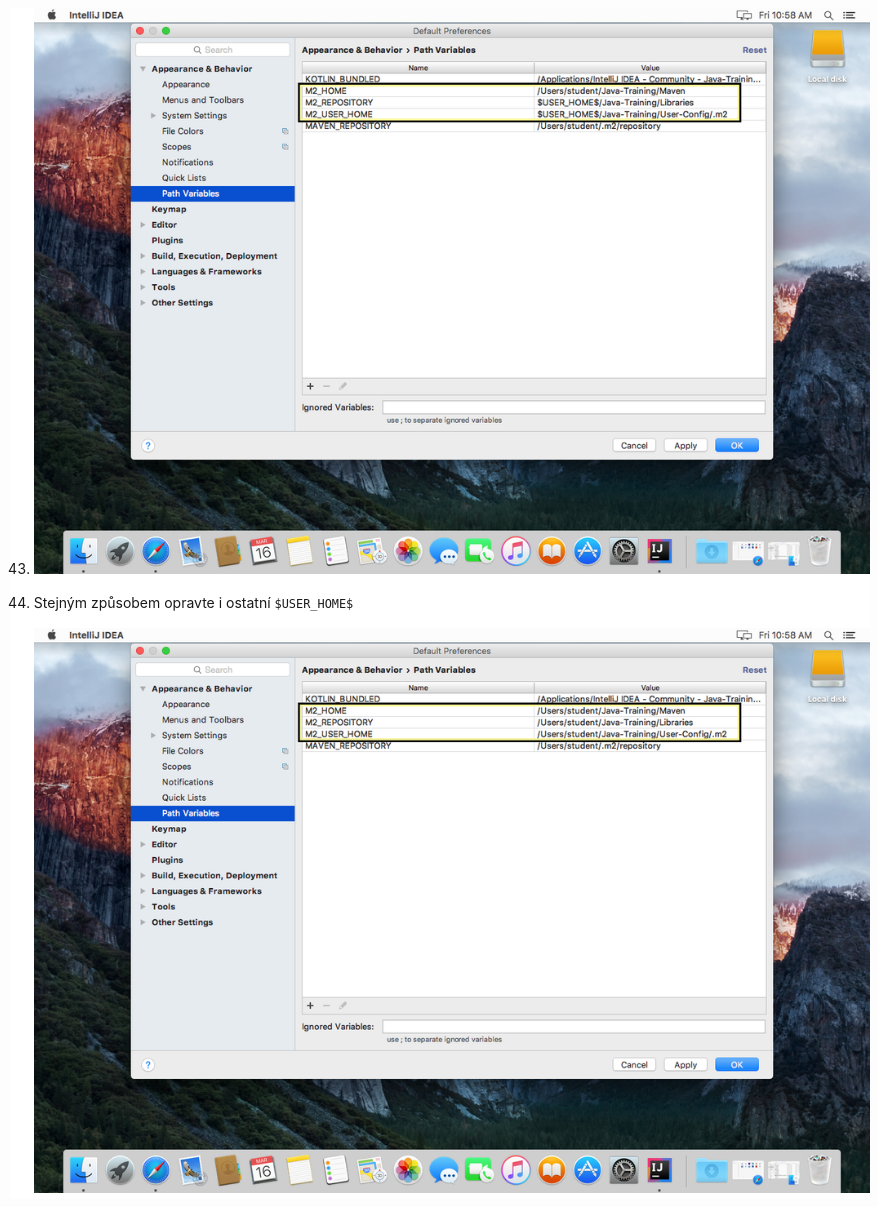 43. ![](img/screenshot48.png)

43. Stejným způsobem opravte i ostatní `$USER_HOME$`

    ![](img/screenshot49.png)

